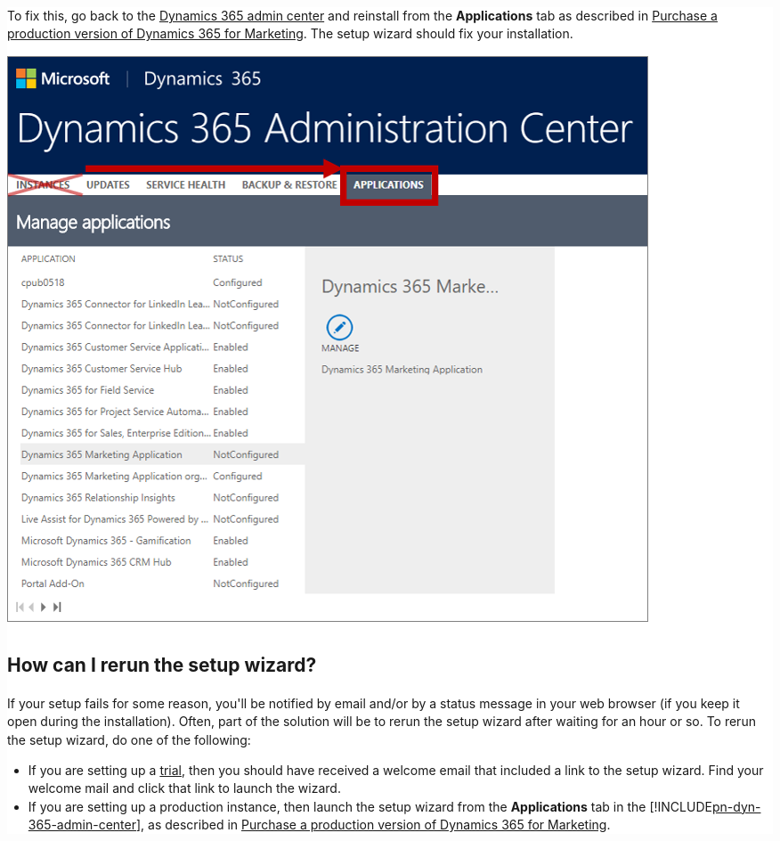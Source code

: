 To fix this, go back to the [Dynamics 365 admin center](dynamics-365-admin-center.md) and reinstall from the **Applications** tab as described in [Purchase a production version of Dynamics 365 for Marketing](purchase-marketing.md). The setup wizard should fix your installation.

![Set up Marketing using the Applications tab, not the Instances tab](media/purchase-app-tab.png "Set up Marketing using the Applications tab, not the Instances tab")

<a name="run-fre"></a>

## How can I rerun the setup wizard?

If your setup fails for some reason, you'll be notified by email and/or by a status message in your web browser (if you keep it open during the installation). Often, part of the solution will be to rerun the setup wizard after waiting for an hour or so. To rerun the setup wizard, do one of the following:

- If you are setting up a [trial](trial-signup.md), then you should have received a welcome email that included a link to the setup wizard. Find your welcome mail and click that link to launch the wizard.
- If you are setting up a production instance, then launch the setup wizard from the **Applications** tab in the [!INCLUDE[pn-dyn-365-admin-center](../includes/pn-dyn-365-admin-center.md)], as described in [Purchase a production version of Dynamics 365 for Marketing](purchase-marketing.md).
